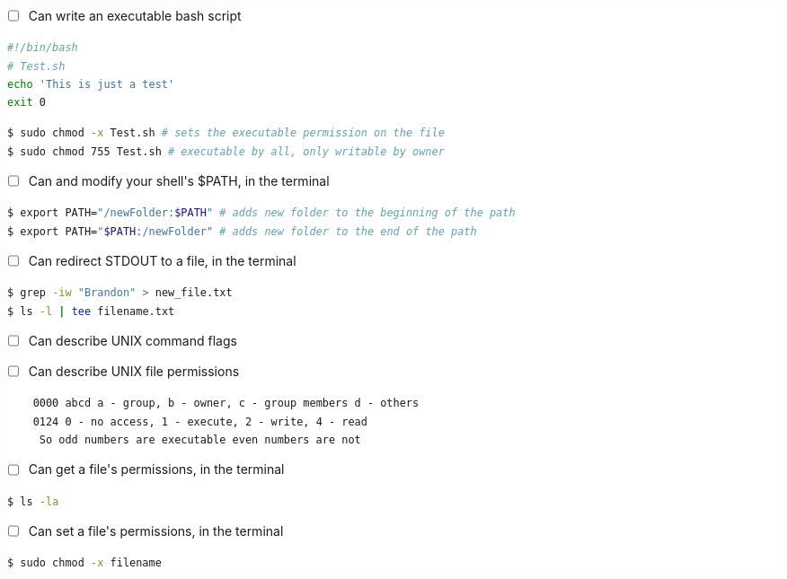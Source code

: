 ```bash
```
- [ ] Can write an executable bash script
```bash
#!/bin/bash
# Test.sh
echo 'This is just a test'
exit 0
```
```bash
$ sudo chmod -x Test.sh # sets the executable permission on the file
$ sudo chmod 755 Test.sh # executable by all, only writable by owner
```
- [ ] Can and modify your shell's $PATH, in the terminal
```bash
$ export PATH="/newFolder:$PATH" # adds new folder to the beginning of the path
$ export PATH="$PATH:/newFolder" # adds new folder to the end of the path
```
- [ ] Can redirect STDOUT to a file, in the terminal
```bash
$ grep -iw "Brandon" > new_file.txt
$ ls -l | tee filename.txt
```
- [ ] Can describe UNIX command flags
```bash

```
- [ ] Can describe UNIX file permissions
```
	0000 abcd a - group, b - owner, c - group members d - others
	0124 0 - no access, 1 - execute, 2 - write, 4 - read
	 So odd numbers are executable even numbers are not
```
- [ ] Can get a file's permissions, in the terminal
```bash
$ ls -la
```
- [ ] Can set a file's permissions, in the terminal
```bash
$ sudo chmod -x filename
```
